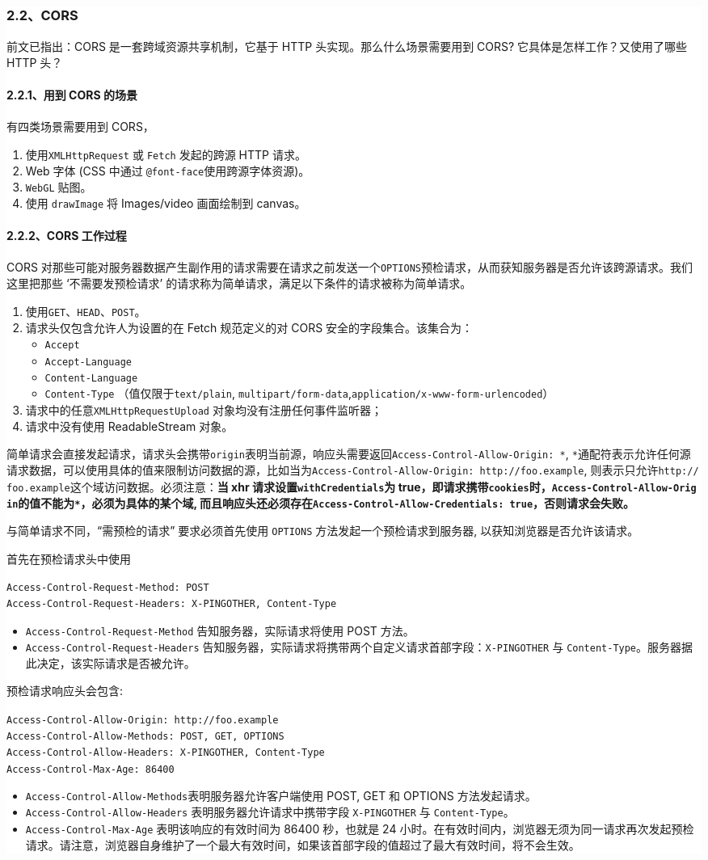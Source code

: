 ### 2.2、CORS

前文已指出：CORS 是一套跨域资源共享机制，它基于 HTTP 头实现。那么什么场景需要用到 CORS? 它具体是怎样工作？又使用了哪些 HTTP 头？

#### 2.2.1、用到 CORS 的场景

有四类场景需要用到 CORS，

1.  使用`XMLHttpRequest` 或 `Fetch` 发起的跨源 HTTP 请求。
2.  Web 字体 (CSS 中通过 `@font-face`使用跨源字体资源)。
3.  `WebGL` 贴图。
4.  使用 `drawImage` 将 Images/video 画面绘制到 canvas。

#### 2.2.2、CORS 工作过程

CORS 对那些可能对服务器数据产生副作用的请求需要在请求之前发送一个`OPTIONS`预检请求，从而获知服务器是否允许该跨源请求。我们这里把那些 ‘不需要发预检请求’ 的请求称为简单请求，满足以下条件的请求被称为简单请求。

1.  使用`GET`、`HEAD`、`POST`。
2.  请求头仅包含允许人为设置的在 Fetch 规范定义的对 CORS 安全的字段集合。该集合为：
    *   `Accept`
    *   `Accept-Language`
    *   `Content-Language`
    *   `Content-Type` （值仅限于`text/plain`, `multipart/form-data`,`application/x-www-form-urlencoded`）
3.  请求中的任意`XMLHttpRequestUpload` 对象均没有注册任何事件监听器；
4.  请求中没有使用 ReadableStream 对象。

简单请求会直接发起请求，请求头会携带`origin`表明当前源，响应头需要返回`Access-Control-Allow-Origin: *`, `*`通配符表示允许任何源请求数据，可以使用具体的值来限制访问数据的源，比如当为`Access-Control-Allow-Origin: http://foo.example`, 则表示只允许`http://foo.example`这个域访问数据。必须注意：**当 xhr 请求设置`withCredentials`为 true，即请求携带`cookies`时，`Access-Control-Allow-Origin`的值不能为`*`，必须为具体的某个域, 而且响应头还必须存在`Access-Control-Allow-Credentials: true`，否则请求会失败。**

与简单请求不同，“需预检的请求” 要求必须首先使用 `OPTIONS` 方法发起一个预检请求到服务器, 以获知浏览器是否允许该请求。

首先在预检请求头中使用

```
Access-Control-Request-Method: POST
Access-Control-Request-Headers: X-PINGOTHER, Content-Type

```

*   `Access-Control-Request-Method` 告知服务器，实际请求将使用 POST 方法。
*   `Access-Control-Request-Headers` 告知服务器，实际请求将携带两个自定义请求首部字段：`X-PINGOTHER` 与 `Content-Type`。服务器据此决定，该实际请求是否被允许。

预检请求响应头会包含:

```
Access-Control-Allow-Origin: http://foo.example
Access-Control-Allow-Methods: POST, GET, OPTIONS
Access-Control-Allow-Headers: X-PINGOTHER, Content-Type
Access-Control-Max-Age: 86400

```

*   `Access-Control-Allow-Methods`表明服务器允许客户端使用 POST, GET 和 OPTIONS 方法发起请求。
*   `Access-Control-Allow-Headers` 表明服务器允许请求中携带字段 `X-PINGOTHER` 与 `Content-Type`。
*   `Access-Control-Max-Age` 表明该响应的有效时间为 86400 秒，也就是 24 小时。在有效时间内，浏览器无须为同一请求再次发起预检请求。请注意，浏览器自身维护了一个最大有效时间，如果该首部字段的值超过了最大有效时间，将不会生效。
